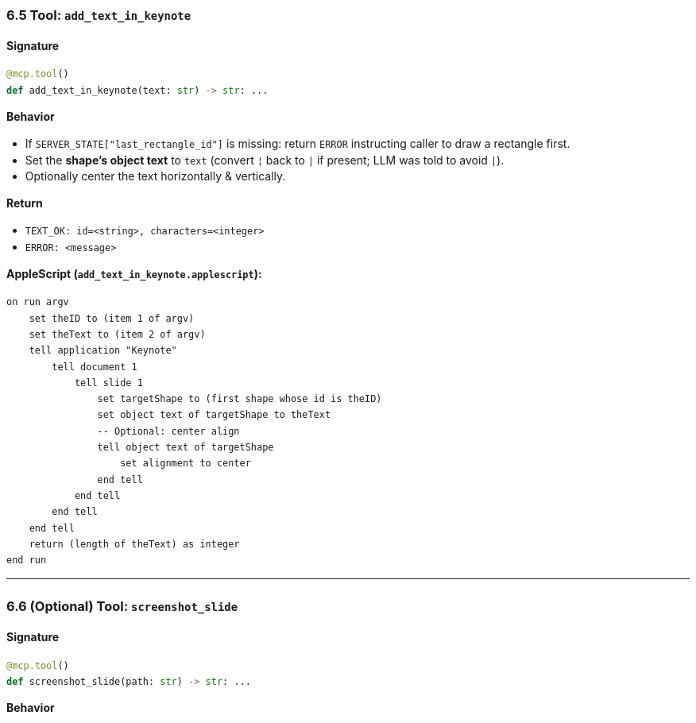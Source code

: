 
### 6.5 Tool: `add_text_in_keynote`

**Signature**

```python
@mcp.tool()
def add_text_in_keynote(text: str) -> str: ...
```

**Behavior**

* If `SERVER_STATE["last_rectangle_id"]` is missing: return `ERROR` instructing caller to draw a rectangle first.
* Set the **shape’s object text** to `text` (convert `¦` back to `|` if present; LLM was told to avoid `|`).
* Optionally center the text horizontally & vertically.

**Return**

* `TEXT_OK: id=<string>, characters=<integer>`
* `ERROR: <message>`

**AppleScript (`add_text_in_keynote.applescript`):**

```applescript
on run argv
    set theID to (item 1 of argv)
    set theText to (item 2 of argv)
    tell application "Keynote"
        tell document 1
            tell slide 1
                set targetShape to (first shape whose id is theID)
                set object text of targetShape to theText
                -- Optional: center align
                tell object text of targetShape
                    set alignment to center
                end tell
            end tell
        end tell
    end tell
    return (length of theText) as integer
end run
```

---

### 6.6 (Optional) Tool: `screenshot_slide`

**Signature**

```python
@mcp.tool()
def screenshot_slide(path: str) -> str: ...
```

**Behavior**
